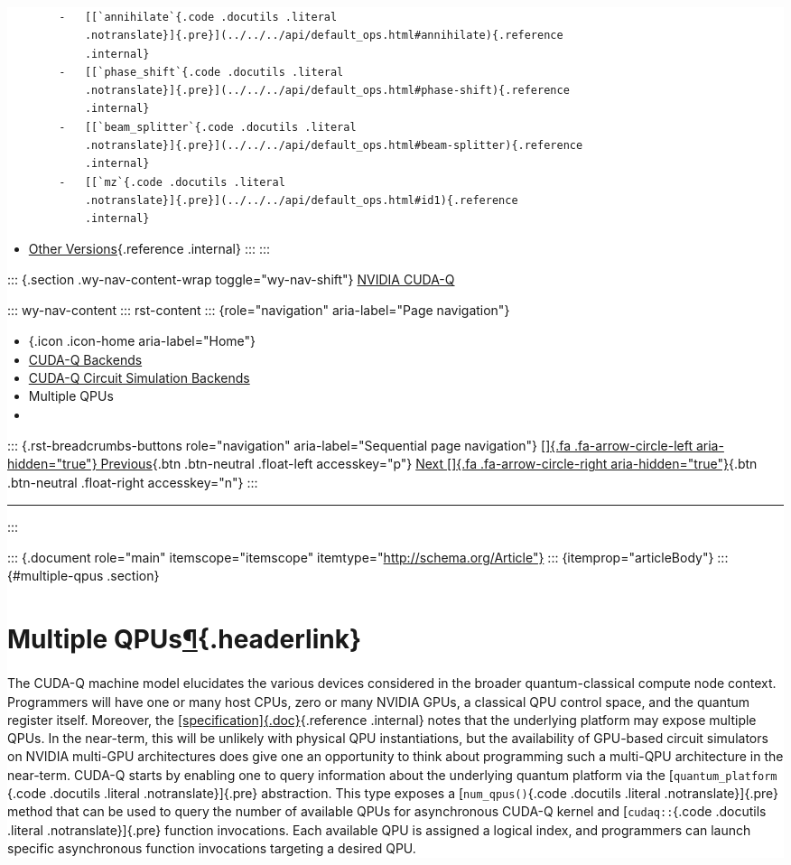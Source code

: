            -   [[`annihilate`{.code .docutils .literal
                .notranslate}]{.pre}](../../../api/default_ops.html#annihilate){.reference
                .internal}
            -   [[`phase_shift`{.code .docutils .literal
                .notranslate}]{.pre}](../../../api/default_ops.html#phase-shift){.reference
                .internal}
            -   [[`beam_splitter`{.code .docutils .literal
                .notranslate}]{.pre}](../../../api/default_ops.html#beam-splitter){.reference
                .internal}
            -   [[`mz`{.code .docutils .literal
                .notranslate}]{.pre}](../../../api/default_ops.html#id1){.reference
                .internal}
-   [Other Versions](../../../versions.html){.reference .internal}
:::
:::

::: {.section .wy-nav-content-wrap toggle="wy-nav-shift"}
[NVIDIA CUDA-Q](../../../index.html)

::: wy-nav-content
::: rst-content
::: {role="navigation" aria-label="Page navigation"}
-   [](../../../index.html){.icon .icon-home aria-label="Home"}
-   [CUDA-Q Backends](../backends.html)
-   [CUDA-Q Circuit Simulation Backends](../simulators.html)
-   Multiple QPUs
-   

::: {.rst-breadcrumbs-buttons role="navigation" aria-label="Sequential page navigation"}
[[]{.fa .fa-arrow-circle-left aria-hidden="true"}
Previous](tnsims.html "Tensor Network Simulators"){.btn .btn-neutral
.float-left accesskey="p"} [Next []{.fa .fa-arrow-circle-right
aria-hidden="true"}](noisy.html "Noisy Simulators"){.btn .btn-neutral
.float-right accesskey="n"}
:::

------------------------------------------------------------------------
:::

::: {.document role="main" itemscope="itemscope" itemtype="http://schema.org/Article"}
::: {itemprop="articleBody"}
::: {#multiple-qpus .section}
# Multiple QPUs[¶](#multiple-qpus "Permalink to this heading"){.headerlink}

The CUDA-Q machine model elucidates the various devices considered in
the broader quantum-classical compute node context. Programmers will
have one or many host CPUs, zero or many NVIDIA GPUs, a classical QPU
control space, and the quantum register itself. Moreover, the
[[specification]{.doc}](../../../specification/cudaq/platform.html){.reference
.internal} notes that the underlying platform may expose multiple QPUs.
In the near-term, this will be unlikely with physical QPU
instantiations, but the availability of GPU-based circuit simulators on
NVIDIA multi-GPU architectures does give one an opportunity to think
about programming such a multi-QPU architecture in the near-term. CUDA-Q
starts by enabling one to query information about the underlying quantum
platform via the [`quantum_platform`{.code .docutils .literal
.notranslate}]{.pre} abstraction. This type exposes a
[`num_qpus()`{.code .docutils .literal .notranslate}]{.pre} method that
can be used to query the number of available QPUs for asynchronous
CUDA-Q kernel and [`cudaq::`{.code .docutils .literal
.notranslate}]{.pre} function invocations. Each available QPU is
assigned a logical index, and programmers can launch specific
asynchronous function invocations targeting a desired QPU.
